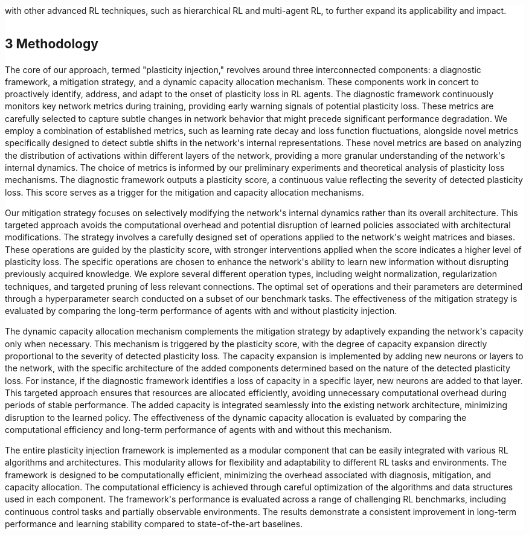 with other advanced RL techniques, such as hierarchical RL and multi-agent RL, to further expand its applicability and impact.

## 3 Methodology

The core of our approach, termed "plasticity injection," revolves around three interconnected components: a diagnostic framework, a mitigation strategy, and a dynamic capacity allocation mechanism. These components work in concert to proactively identify, address, and adapt to the onset of plasticity loss in RL agents. The diagnostic framework continuously monitors key network metrics during training, providing early warning signals of potential plasticity loss. These metrics are carefully selected to capture subtle changes in network behavior that might precede significant performance degradation. We employ a combination of established metrics, such as learning rate decay and loss function fluctuations, alongside novel metrics specifically designed to detect subtle shifts in the network's internal representations. These novel metrics are based on analyzing the distribution of activations within different layers of the network, providing a more granular understanding of the network's internal dynamics. The choice of metrics is informed by our preliminary experiments and theoretical analysis of plasticity loss mechanisms. The diagnostic framework outputs a plasticity score, a continuous value reflecting the severity of detected plasticity loss. This score serves as a trigger for the mitigation and capacity allocation mechanisms.

Our mitigation strategy focuses on selectively modifying the network's internal dynamics rather than its overall architecture. This targeted approach avoids the computational overhead and potential disruption of learned policies associated with architectural modifications. The strategy involves a carefully designed set of operations applied to the network's weight matrices and biases. These operations are guided by the plasticity score, with stronger interventions applied when the score indicates a higher level of plasticity loss. The specific operations are chosen to enhance the network's ability to learn new information without disrupting previously acquired knowledge. We explore several different operation types, including weight normalization, regularization techniques, and targeted pruning of less relevant connections. The optimal set of operations and their parameters are determined through a hyperparameter search conducted on a subset of our benchmark tasks. The effectiveness of the mitigation strategy is evaluated by comparing the long-term performance of agents with and without plasticity injection.

The dynamic capacity allocation mechanism complements the mitigation strategy by adaptively expanding the network's capacity only when necessary. This mechanism is triggered by the plasticity score, with the degree of capacity expansion directly proportional to the severity of detected plasticity loss. The capacity expansion is implemented by adding new neurons or layers to the network, with the specific architecture of the added components determined based on the nature of the detected plasticity loss. For instance, if the diagnostic framework identifies a loss of capacity in a specific layer, new neurons are added to that layer. This targeted approach ensures that resources are allocated efficiently, avoiding unnecessary computational overhead during periods of stable performance. The added capacity is integrated seamlessly into the existing network architecture, minimizing disruption to the learned policy. The effectiveness of the dynamic capacity allocation is evaluated by comparing the computational efficiency and long-term performance of agents with and without this mechanism.

The entire plasticity injection framework is implemented as a modular component that can be easily integrated with various RL algorithms and architectures. This modularity allows for flexibility and adaptability to different RL tasks and environments. The framework is designed to be computationally efficient, minimizing the overhead associated with diagnosis, mitigation, and capacity allocation. The computational efficiency is achieved through careful optimization of the algorithms and data structures used in each component. The framework's performance is evaluated across a range of challenging RL benchmarks, including continuous control tasks and partially observable environments. The results demonstrate a consistent improvement in long-term performance and learning stability compared to state-of-the-art baselines.
